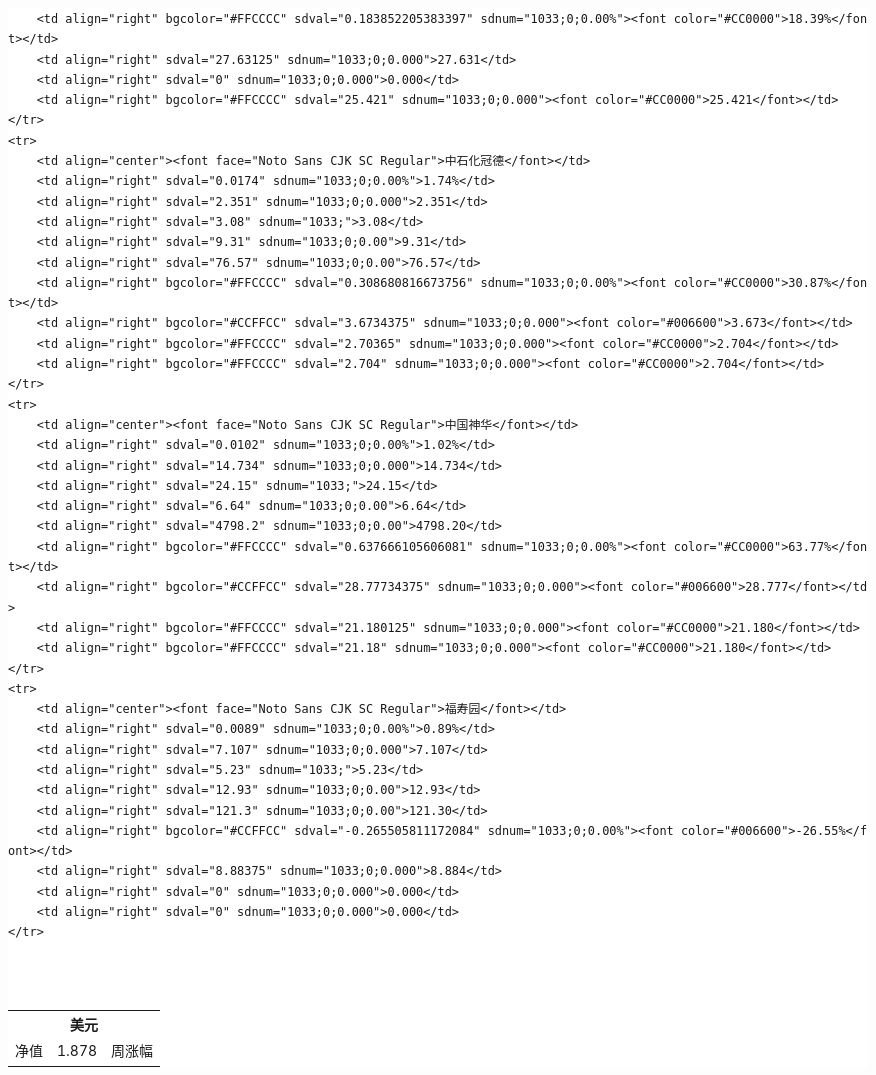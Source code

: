 		<td align="right" bgcolor="#FFCCCC" sdval="0.183852205383397" sdnum="1033;0;0.00%"><font color="#CC0000">18.39%</font></td>
		<td align="right" sdval="27.63125" sdnum="1033;0;0.000">27.631</td>
		<td align="right" sdval="0" sdnum="1033;0;0.000">0.000</td>
		<td align="right" bgcolor="#FFCCCC" sdval="25.421" sdnum="1033;0;0.000"><font color="#CC0000">25.421</font></td>
	</tr>
	<tr>
		<td align="center"><font face="Noto Sans CJK SC Regular">中石化冠德</font></td>
		<td align="right" sdval="0.0174" sdnum="1033;0;0.00%">1.74%</td>
		<td align="right" sdval="2.351" sdnum="1033;0;0.000">2.351</td>
		<td align="right" sdval="3.08" sdnum="1033;">3.08</td>
		<td align="right" sdval="9.31" sdnum="1033;0;0.00">9.31</td>
		<td align="right" sdval="76.57" sdnum="1033;0;0.00">76.57</td>
		<td align="right" bgcolor="#FFCCCC" sdval="0.308680816673756" sdnum="1033;0;0.00%"><font color="#CC0000">30.87%</font></td>
		<td align="right" bgcolor="#CCFFCC" sdval="3.6734375" sdnum="1033;0;0.000"><font color="#006600">3.673</font></td>
		<td align="right" bgcolor="#FFCCCC" sdval="2.70365" sdnum="1033;0;0.000"><font color="#CC0000">2.704</font></td>
		<td align="right" bgcolor="#FFCCCC" sdval="2.704" sdnum="1033;0;0.000"><font color="#CC0000">2.704</font></td>
	</tr>
	<tr>
		<td align="center"><font face="Noto Sans CJK SC Regular">中国神华</font></td>
		<td align="right" sdval="0.0102" sdnum="1033;0;0.00%">1.02%</td>
		<td align="right" sdval="14.734" sdnum="1033;0;0.000">14.734</td>
		<td align="right" sdval="24.15" sdnum="1033;">24.15</td>
		<td align="right" sdval="6.64" sdnum="1033;0;0.00">6.64</td>
		<td align="right" sdval="4798.2" sdnum="1033;0;0.00">4798.20</td>
		<td align="right" bgcolor="#FFCCCC" sdval="0.637666105606081" sdnum="1033;0;0.00%"><font color="#CC0000">63.77%</font></td>
		<td align="right" bgcolor="#CCFFCC" sdval="28.77734375" sdnum="1033;0;0.000"><font color="#006600">28.777</font></td>
		<td align="right" bgcolor="#FFCCCC" sdval="21.180125" sdnum="1033;0;0.000"><font color="#CC0000">21.180</font></td>
		<td align="right" bgcolor="#FFCCCC" sdval="21.18" sdnum="1033;0;0.000"><font color="#CC0000">21.180</font></td>
	</tr>
	<tr>
		<td align="center"><font face="Noto Sans CJK SC Regular">福寿园</font></td>
		<td align="right" sdval="0.0089" sdnum="1033;0;0.00%">0.89%</td>
		<td align="right" sdval="7.107" sdnum="1033;0;0.000">7.107</td>
		<td align="right" sdval="5.23" sdnum="1033;">5.23</td>
		<td align="right" sdval="12.93" sdnum="1033;0;0.00">12.93</td>
		<td align="right" sdval="121.3" sdnum="1033;0;0.00">121.30</td>
		<td align="right" bgcolor="#CCFFCC" sdval="-0.265505811172084" sdnum="1033;0;0.00%"><font color="#006600">-26.55%</font></td>
		<td align="right" sdval="8.88375" sdnum="1033;0;0.000">8.884</td>
		<td align="right" sdval="0" sdnum="1033;0;0.000">0.000</td>
		<td align="right" sdval="0" sdnum="1033;0;0.000">0.000</td>
	</tr>
</table>
<br />
<br />
<table>
	<tr>
		<th colspan="12"  height="21" align="center" valign="middle"><font face="Noto Sans CJK SC Regular">美元</font></th>
		</tr>
	<tr>
		<td height="17" align="center"><font face="Noto Sans CJK SC Regular">净值</font></td>
		<td colspan="5"  align="left" valign="middle" sdval="1.878" sdnum="1033;">1.878</td>
		<td align="center"><font face="Noto Sans CJK SC Regular">周涨幅</font></td>